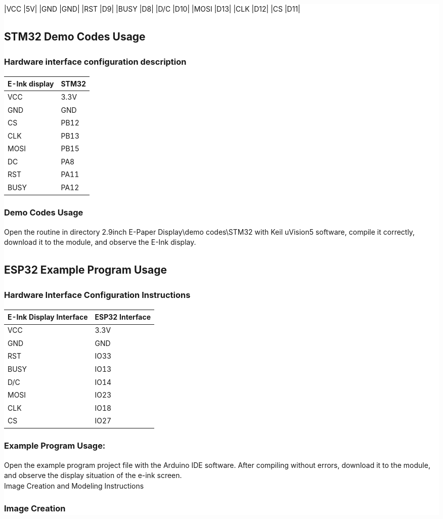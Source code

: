 |VCC	|5V|
|GND	|GND|
|RST	|D9|
|BUSY	|D8|
|D/C 	|D10|
|MOSI	|D13|
|CLK	|D12|
|CS	|D11|
## STM32 Demo Codes Usage
### Hardware interface configuration description
|E-Ink display|	STM32|
|----------------------|-------|
|VCC|	3.3V|
|GND|	GND|
|CS|	PB12|
|CLK|	PB13|
|MOSI|	PB15|
|DC|	PA8|
|RST|	PA11|
|BUSY|	PA12|
### Demo Codes Usage
Open the routine in directory 2.9inch E-Paper Display\demo codes\STM32 with Keil uVision5 software, compile it correctly, download it to the module, and observe the E-Ink display.<br>
## ESP32 Example Program Usage
### Hardware Interface Configuration Instructions
|E-Ink Display Interface|	ESP32 Interface|
|------------------------|--------------------------|
|VCC	|3.3V|
|GND	|GND|
|RST	|IO33|
|BUSY	|IO13|
|D/C 	|IO14|
|MOSI	|IO23|
|CLK	|IO18|
|CS	|IO27|
### Example Program Usage:
Open the example program project file with the Arduino IDE software. After compiling without errors, download it to the module, and observe the display situation of the e-ink screen.<br>
Image Creation and Modeling Instructions
### Image Creation